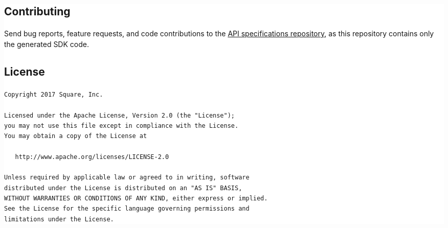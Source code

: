 ```csharp
```

## Contributing

Send bug reports, feature requests, and code contributions to the [API
specifications repository](https://github.com/square/connect-api-specification),
as this repository contains only the generated SDK code.

## License

```
Copyright 2017 Square, Inc.

Licensed under the Apache License, Version 2.0 (the "License");
you may not use this file except in compliance with the License.
You may obtain a copy of the License at

   http://www.apache.org/licenses/LICENSE-2.0

Unless required by applicable law or agreed to in writing, software
distributed under the License is distributed on an "AS IS" BASIS,
WITHOUT WARRANTIES OR CONDITIONS OF ANY KIND, either express or implied.
See the License for the specific language governing permissions and
limitations under the License.
```

[//]: # "Link anchor definitions"
[Square Logo]: https://docs.connect.squareup.com/images/github/github-square-logo.svg
